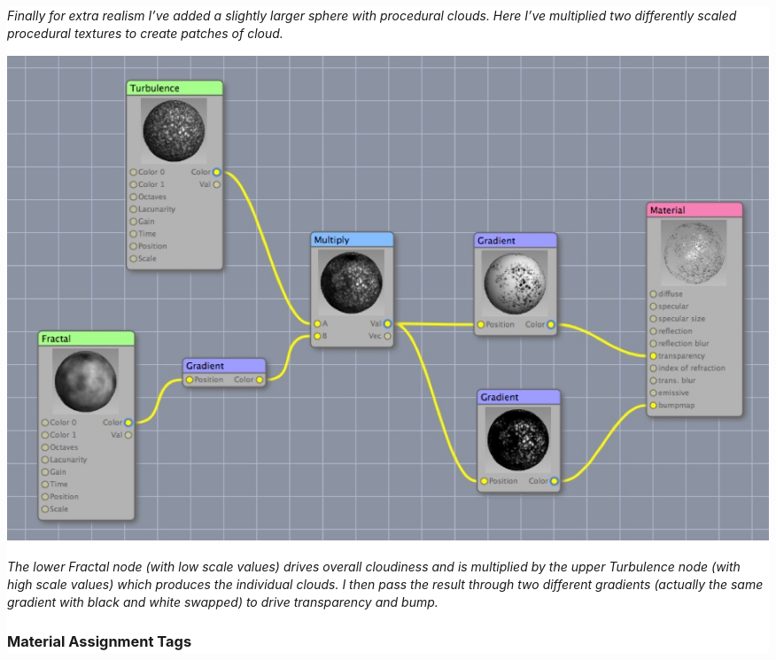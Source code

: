 *Finally for extra realism I’ve added a slightly larger sphere with procedural clouds. Here I’ve multiplied two differently scaled procedural textures to create patches of cloud.*

![](pastedGraphic-362.jpg)

*The lower Fractal node (with low scale values) drives overall cloudiness and is multiplied by the upper Turbulence node (with high scale values) which produces the individual clouds. I then pass the result through two different gradients (actually the same gradient with black and white swapped) to drive transparency and bump.*

### Material Assignment Tags
